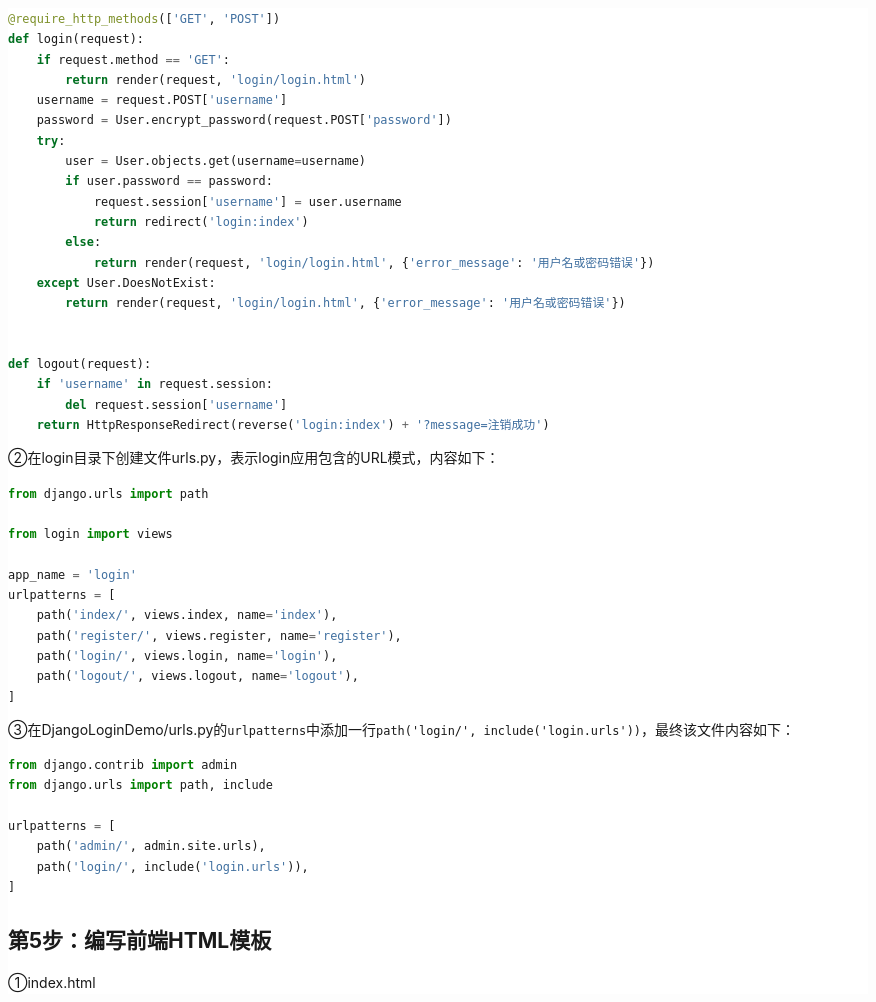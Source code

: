 ```python
@require_http_methods(['GET', 'POST'])
def login(request):
    if request.method == 'GET':
        return render(request, 'login/login.html')
    username = request.POST['username']
    password = User.encrypt_password(request.POST['password'])
    try:
        user = User.objects.get(username=username)
        if user.password == password:
            request.session['username'] = user.username
            return redirect('login:index')
        else:
            return render(request, 'login/login.html', {'error_message': '用户名或密码错误'})
    except User.DoesNotExist:
        return render(request, 'login/login.html', {'error_message': '用户名或密码错误'})


def logout(request):
    if 'username' in request.session:
        del request.session['username']
    return HttpResponseRedirect(reverse('login:index') + '?message=注销成功')
```

②在login目录下创建文件urls.py，表示login应用包含的URL模式，内容如下：

```python
from django.urls import path

from login import views

app_name = 'login'
urlpatterns = [
    path('index/', views.index, name='index'),
    path('register/', views.register, name='register'),
    path('login/', views.login, name='login'),
    path('logout/', views.logout, name='logout'),
]
```

③在DjangoLoginDemo/urls.py的`urlpatterns`中添加一行`path('login/', include('login.urls'))`，最终该文件内容如下：

```python
from django.contrib import admin
from django.urls import path, include

urlpatterns = [
    path('admin/', admin.site.urls),
    path('login/', include('login.urls')),
]
```

## 第5步：编写前端HTML模板
①index.html
